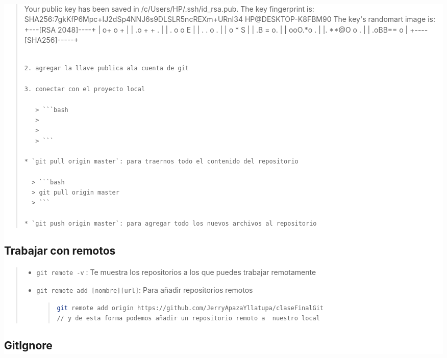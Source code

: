 > Your public key has been saved in /c/Users/HP/.ssh/id_rsa.pub.
> The key fingerprint is:
> SHA256:7gkKfP6Mpc+IJ2dSp4NNJ6s9DLSLR5ncREXm+URnI34 HP@DESKTOP-K8FBM90
> The key's randomart image is:
> +---[RSA 2048]----+
> |     o+ o +      |
> |    .o + + .     |
> |   .  o o E      |
> |  . .  o .       |
> | o *    S        |
> | .B = o.         |
> | ooO.*o .        |
> |. **@O o .       |
> | .oBB== o        |
> +----[SHA256]-----+
> 
> ```
>
> 2. agregar la llave publica ala cuenta de git  
>
> 3. conectar con el proyecto local 
>
>    > ```bash
>    > 
>    > 
>    > ```
>
> * `git pull origin master`: para traernos todo el contenido del repositorio 
>
>   > ```bash
>   > git pull origin master
>   > ```
>   
>* `git push origin master`: para agregar todo los nuevos archivos al repositorio 



## Trabajar con remotos 

> -  `git remote -v` : Te muestra los repositorios a los que puedes trabajar remotamente
>
> - `git remote add [nombre][url]`: Para añadir repositorios remotos 
>
>   > ```bash
>   > git remote add origin https://github.com/JerryApazaYllatupa/claseFinalGit
>   > // y de esta forma podemos añadir un repositorio remoto a  nuestro local 
>   > ```
>   >
>   > 

## GitIgnore

